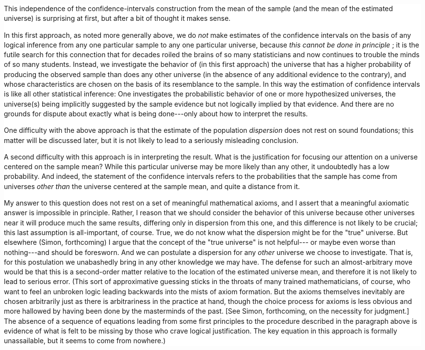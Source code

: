 This independence of the confidence-intervals construction from the mean
of the sample (and the mean of the estimated universe) is surprising at
first, but after a bit of thought it makes sense.

In this first approach, as noted more generally above, we do *not* make
estimates of the confidence intervals on the basis of any logical
inference from any one particular sample to any one particular universe,
because *this cannot be done in principle* ; it is the futile search for
this connection that for decades roiled the brains of so many
statisticians and now continues to trouble the minds of so many
students. Instead, we investigate the behavior of (in this first
approach) the universe that has a higher probability of producing the
observed sample than does any other universe (in the absence of any
additional evidence to the contrary), and whose characteristics are
chosen on the basis of its resemblance to the sample. In this way the
estimation of confidence intervals is like all other statistical
inference: One investigates the probabilistic behavior of one or more
hypothesized universes, the universe(s) being implicitly suggested by
the sample evidence but not logically implied by that evidence. And
there are no grounds for dispute about exactly what is being done---only
about how to interpret the results.

One difficulty with the above approach is that the estimate of the
population *dispersion* does not rest on sound foundations; this matter
will be discussed later, but it is not likely to lead to a seriously
misleading conclusion.

A second difficulty with this approach is in interpreting the result.
What is the justification for focusing our attention on a universe
centered on the sample mean? While this particular universe may be more
likely than any other, it undoubtedly has a low probability. And indeed,
the statement of the confidence intervals refers to the probabilities
that the sample has come from universes *other than* the universe
centered at the sample mean, and quite a distance from it.

My answer to this question does not rest on a set of meaningful
mathematical axioms, and I assert that a meaningful axiomatic answer is
impossible in principle. Rather, I reason that we should consider the
behavior of this universe because other universes near it will produce
much the same results, differing only in dispersion from this one, and
this difference is not likely to be crucial; this last assumption is
all-important, of course. True, we do not know what the dispersion might
be for the "true" universe. But elsewhere (Simon, forthcoming) I argue
that the concept of the "true universe" is not helpful--- or maybe even
worse than nothing---and should be foresworn. And we can postulate a
dispersion for any *other* universe we choose to investigate. That is,
for this postulation we unabashedly bring in any other knowledge we may
have. The defense for such an almost-arbitrary move would be that this
is a second-order matter relative to the location of the estimated
universe mean, and therefore it is not likely to lead to serious error.
(This sort of approximative guessing sticks in the throats of many
trained mathematicians, of course, who want to feel an unbroken logic
leading backwards into the mists of axiom formation. But the axioms
themselves inevitably are chosen arbitrarily just as there is
arbitrariness in the practice at hand, though the choice process for
axioms is less obvious and more hallowed by having been done by the
masterminds of the past. \[See Simon, forthcoming, on the necessity for
judgment.\] The absence of a sequence of equations leading from some
first principles to the procedure described in the paragraph above is
evidence of what is felt to be missing by those who crave logical
justification. The key equation in this approach is formally
unassailable, but it seems to come from nowhere.)
